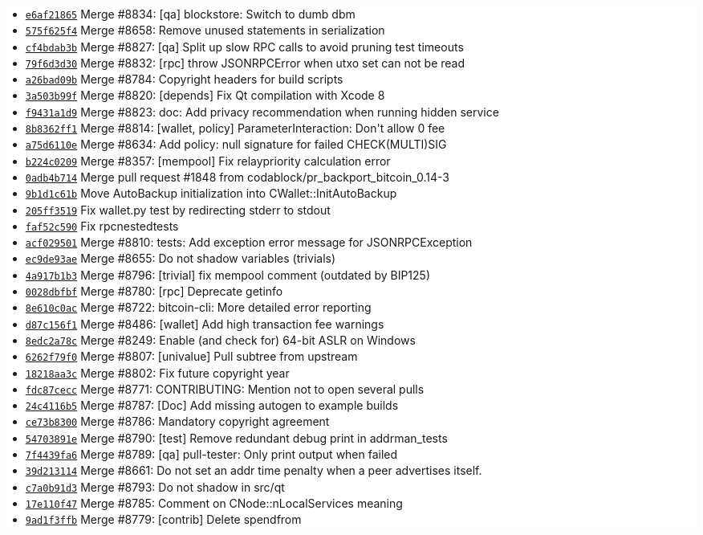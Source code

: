- [`e6af21865`](https://github.com/UbiState/ubicoin/commit/e6af21865) Merge #8834: [qa] blockstore: Switch to dumb dbm
- [`575f625f4`](https://github.com/UbiState/ubicoin/commit/575f625f4) Merge #8658: Remove unused statements in serialization
- [`cf4bdab3b`](https://github.com/UbiState/ubicoin/commit/cf4bdab3b) Merge #8827: [qa] Split up slow RPC calls to avoid pruning test timeouts
- [`79f6d3d30`](https://github.com/UbiState/ubicoin/commit/79f6d3d30) Merge #8832: [rpc] throw JSONRPCError when utxo set can not be read
- [`a26bad09b`](https://github.com/UbiState/ubicoin/commit/a26bad09b) Merge #8784: Copyright headers for build scripts
- [`3a503b99f`](https://github.com/UbiState/ubicoin/commit/3a503b99f) Merge #8820: [depends] Fix Qt compilation with Xcode 8
- [`f9431a1d9`](https://github.com/UbiState/ubicoin/commit/f9431a1d9) Merge #8823: doc: Add privacy recommendation when running hidden service
- [`8b8362ff1`](https://github.com/UbiState/ubicoin/commit/8b8362ff1) Merge #8814: [wallet, policy] ParameterInteraction: Don't allow 0 fee
- [`a75d6110e`](https://github.com/UbiState/ubicoin/commit/a75d6110e) Merge #8634: Add policy: null signature for failed CHECK(MULTI)SIG
- [`b224c0209`](https://github.com/UbiState/ubicoin/commit/b224c0209) Merge #8357: [mempool] Fix relaypriority calculation error
- [`0adb4b714`](https://github.com/UbiState/ubicoin/commit/0adb4b714) Merge pull request #1848 from codablock/pr_backport_bitcoin_0.14-3
- [`9b1d1c61b`](https://github.com/UbiState/ubicoin/commit/9b1d1c61b) Move AutoBackup initialization into CWallet::InitAutoBackup
- [`205ff3519`](https://github.com/UbiState/ubicoin/commit/205ff3519) Fix wallet.py test by redirecting stderr to stdout
- [`faf52c590`](https://github.com/UbiState/ubicoin/commit/faf52c590) Fix rpcnestedtests
- [`acf029501`](https://github.com/UbiState/ubicoin/commit/acf029501) Merge #8810: tests: Add exception error message for JSONRPCException
- [`ec9de93ae`](https://github.com/UbiState/ubicoin/commit/ec9de93ae) Merge #8655: Do not shadow variables (trivials)
- [`4a917b1b3`](https://github.com/UbiState/ubicoin/commit/4a917b1b3) Merge #8796: [trivial] fix mempool comment (outdated by BIP125)
- [`0028dbfbf`](https://github.com/UbiState/ubicoin/commit/0028dbfbf) Merge #8780: [rpc] Deprecate getinfo
- [`8e610c0ac`](https://github.com/UbiState/ubicoin/commit/8e610c0ac) Merge #8722: bitcoin-cli: More detailed error reporting
- [`d87c156f1`](https://github.com/UbiState/ubicoin/commit/d87c156f1) Merge #8486: [wallet] Add high transaction fee warnings
- [`8edc2a78c`](https://github.com/UbiState/ubicoin/commit/8edc2a78c) Merge #8249: Enable (and check for) 64-bit ASLR on Windows
- [`6262f79f0`](https://github.com/UbiState/ubicoin/commit/6262f79f0) Merge #8807: [univalue] Pull subtree from upstream
- [`18218aa3c`](https://github.com/UbiState/ubicoin/commit/18218aa3c) Merge #8802: Fix future copyright year
- [`fdc87cecc`](https://github.com/UbiState/ubicoin/commit/fdc87cecc) Merge #8771: CONTRIBUTING: Mention not to open several pulls
- [`24c4116b5`](https://github.com/UbiState/ubicoin/commit/24c4116b5) Merge #8787: [Doc] Add missing autogen to example builds
- [`ce73b8300`](https://github.com/UbiState/ubicoin/commit/ce73b8300) Merge #8786: Mandatory copyright agreement
- [`54703891e`](https://github.com/UbiState/ubicoin/commit/54703891e) Merge #8790: [test] Remove redundant debug print in addrman_tests
- [`7f4439fa6`](https://github.com/UbiState/ubicoin/commit/7f4439fa6) Merge #8789: [qa] pull-tester: Only print output when failed
- [`39d213114`](https://github.com/UbiState/ubicoin/commit/39d213114) Merge #8661: Do not set an addr time penalty when a peer advertises itself.
- [`c7a0b91d3`](https://github.com/UbiState/ubicoin/commit/c7a0b91d3) Merge #8793: Do not shadow in src/qt
- [`17e110f47`](https://github.com/UbiState/ubicoin/commit/17e110f47) Merge #8785: Comment on CNode::nLocalServices meaning
- [`9ad1f3ffb`](https://github.com/UbiState/ubicoin/commit/9ad1f3ffb) Merge #8779: [contrib] Delete spendfrom